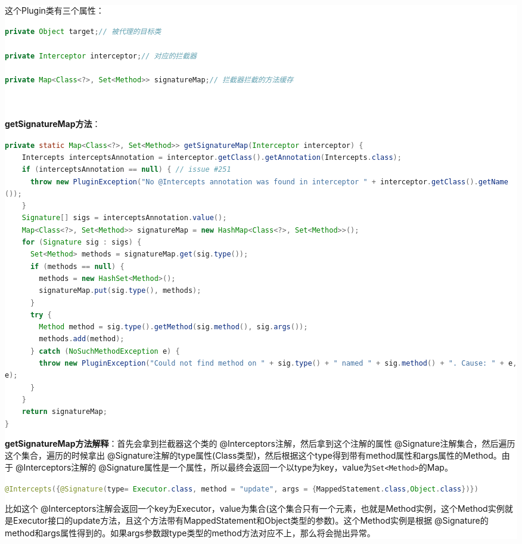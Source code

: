 这个Plugin类有三个属性：

```java
private Object target;// 被代理的目标类

private Interceptor interceptor;// 对应的拦截器

private Map<Class<?>, Set<Method>> signatureMap;// 拦截器拦截的方法缓存

  
```

**getSignatureMap方法**：

```java
private static Map<Class<?>, Set<Method>> getSignatureMap(Interceptor interceptor) {
    Intercepts interceptsAnnotation = interceptor.getClass().getAnnotation(Intercepts.class);
    if (interceptsAnnotation == null) { // issue #251
      throw new PluginException("No @Intercepts annotation was found in interceptor " + interceptor.getClass().getName());      
    }
    Signature[] sigs = interceptsAnnotation.value();
    Map<Class<?>, Set<Method>> signatureMap = new HashMap<Class<?>, Set<Method>>();
    for (Signature sig : sigs) {
      Set<Method> methods = signatureMap.get(sig.type());
      if (methods == null) {
        methods = new HashSet<Method>();
        signatureMap.put(sig.type(), methods);
      }
      try {
        Method method = sig.type().getMethod(sig.method(), sig.args());
        methods.add(method);
      } catch (NoSuchMethodException e) {
        throw new PluginException("Could not find method on " + sig.type() + " named " + sig.method() + ". Cause: " + e, e);
      }
    }
    return signatureMap;
}

```

**getSignatureMap方法解释**：首先会拿到拦截器这个类的 @Interceptors注解，然后拿到这个注解的属性 @Signature注解集合，然后遍历这个集合，遍历的时候拿出 @Signature注解的type属性(Class类型)，然后根据这个type得到带有method属性和args属性的Method。由于 @Interceptors注解的 @Signature属性是一个属性，所以最终会返回一个以type为key，value为`Set<Method>`的Map。

```java
@Intercepts({@Signature(type= Executor.class, method = "update", args = {MappedStatement.class,Object.class})})
```

比如这个 @Interceptors注解会返回一个key为Executor，value为集合(这个集合只有一个元素，也就是Method实例，这个Method实例就是Executor接口的update方法，且这个方法带有MappedStatement和Object类型的参数)。这个Method实例是根据 @Signature的method和args属性得到的。如果args参数跟type类型的method方法对应不上，那么将会抛出异常。
